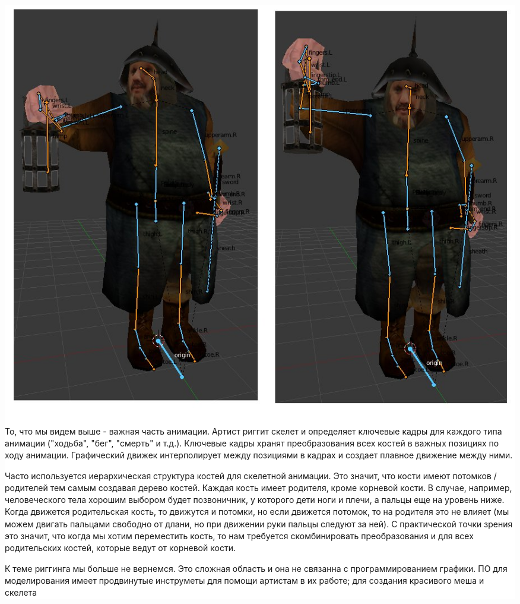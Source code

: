 <img src="/images/t38_rigging.jpg"/>
<p>
    То, что мы видем выше - важная часть анимации. Артист риггит скелет и определяет ключевые кадры для каждого
    типа анимации ("ходьба", "бег", "смерть" и т.д.). Ключевые кадры хранят преобразования всех костей в важных позициях
    по ходу анимации. Графический движек интерполирует между позициями в кадрах и создает плавное движение между ними.
</p>
<p>
    Часто используется иерархическая структура костей для скелетной анимации. Это значит, что кости имеют потомков /
    родителей тем самым создавая дерево костей. Каждая кость имеет родителя, кроме корневой кости. В случае, например,
    человеческого тела хорошим выбором будет позвоничник, у которого дети ноги и плечи, а пальцы еще на уровень ниже.
    Когда движется родительская кость, то движутся и потомки, но если движется потомок, то на родителя это не влияет
    (мы можем двигать пальцами свободно от длани, но при движении руки пальцы следуют за ней). С практической точки
    зрения это значит, что когда мы хотим переместить кость, то нам требуется скомбинировать преобразования и для
    всех родительских костей, которые ведут от корневой кости.
</p>
<p>
    К теме риггинга мы больше не вернемся. Это сложная область и она не связанна с программированием графики. ПО для
    моделирования имеет продвинутые инструметы для помощи артистам в их работе; для создания красивого меша и скелета